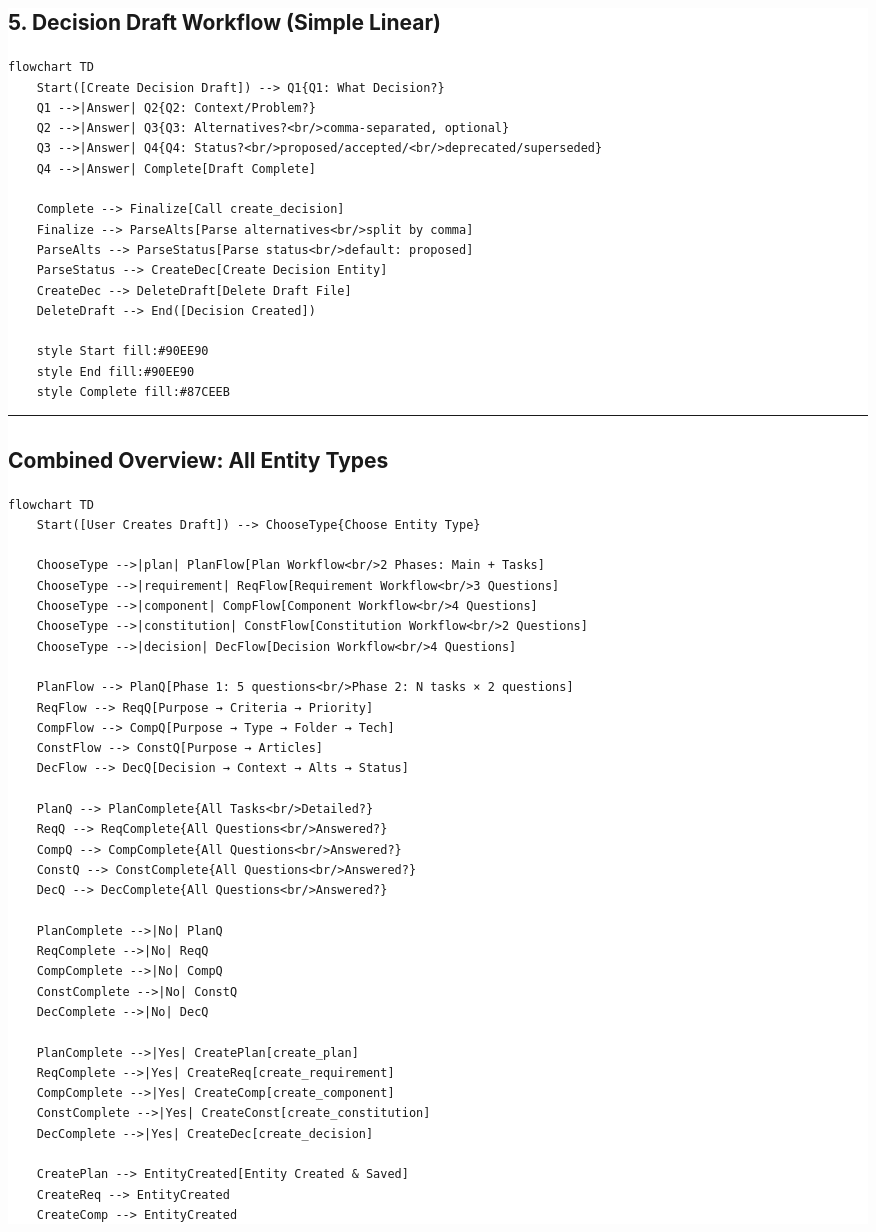 
## 5. Decision Draft Workflow (Simple Linear)

```mermaid
flowchart TD
    Start([Create Decision Draft]) --> Q1{Q1: What Decision?}
    Q1 -->|Answer| Q2{Q2: Context/Problem?}
    Q2 -->|Answer| Q3{Q3: Alternatives?<br/>comma-separated, optional}
    Q3 -->|Answer| Q4{Q4: Status?<br/>proposed/accepted/<br/>deprecated/superseded}
    Q4 -->|Answer| Complete[Draft Complete]

    Complete --> Finalize[Call create_decision]
    Finalize --> ParseAlts[Parse alternatives<br/>split by comma]
    ParseAlts --> ParseStatus[Parse status<br/>default: proposed]
    ParseStatus --> CreateDec[Create Decision Entity]
    CreateDec --> DeleteDraft[Delete Draft File]
    DeleteDraft --> End([Decision Created])

    style Start fill:#90EE90
    style End fill:#90EE90
    style Complete fill:#87CEEB
```

---

## Combined Overview: All Entity Types

```mermaid
flowchart TD
    Start([User Creates Draft]) --> ChooseType{Choose Entity Type}

    ChooseType -->|plan| PlanFlow[Plan Workflow<br/>2 Phases: Main + Tasks]
    ChooseType -->|requirement| ReqFlow[Requirement Workflow<br/>3 Questions]
    ChooseType -->|component| CompFlow[Component Workflow<br/>4 Questions]
    ChooseType -->|constitution| ConstFlow[Constitution Workflow<br/>2 Questions]
    ChooseType -->|decision| DecFlow[Decision Workflow<br/>4 Questions]

    PlanFlow --> PlanQ[Phase 1: 5 questions<br/>Phase 2: N tasks × 2 questions]
    ReqFlow --> ReqQ[Purpose → Criteria → Priority]
    CompFlow --> CompQ[Purpose → Type → Folder → Tech]
    ConstFlow --> ConstQ[Purpose → Articles]
    DecFlow --> DecQ[Decision → Context → Alts → Status]

    PlanQ --> PlanComplete{All Tasks<br/>Detailed?}
    ReqQ --> ReqComplete{All Questions<br/>Answered?}
    CompQ --> CompComplete{All Questions<br/>Answered?}
    ConstQ --> ConstComplete{All Questions<br/>Answered?}
    DecQ --> DecComplete{All Questions<br/>Answered?}

    PlanComplete -->|No| PlanQ
    ReqComplete -->|No| ReqQ
    CompComplete -->|No| CompQ
    ConstComplete -->|No| ConstQ
    DecComplete -->|No| DecQ

    PlanComplete -->|Yes| CreatePlan[create_plan]
    ReqComplete -->|Yes| CreateReq[create_requirement]
    CompComplete -->|Yes| CreateComp[create_component]
    ConstComplete -->|Yes| CreateConst[create_constitution]
    DecComplete -->|Yes| CreateDec[create_decision]

    CreatePlan --> EntityCreated[Entity Created & Saved]
    CreateReq --> EntityCreated
    CreateComp --> EntityCreated
```